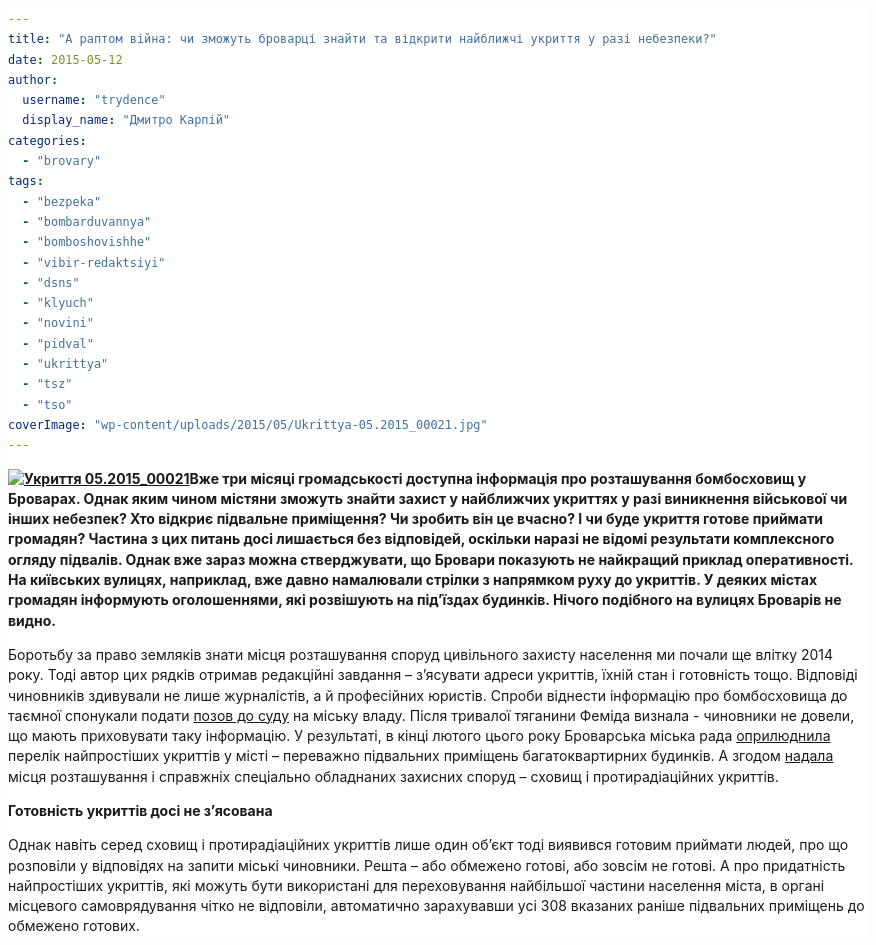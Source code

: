 ```yaml
---
title: "А раптом війна: чи зможуть броварці знайти та відкрити найближчі укриття у разі небезпеки?"
date: 2015-05-12
author: 
  username: "trydence"
  display_name: "Дмитро Карпій"
categories: 
  - "brovary"
tags: 
  - "bezpeka"
  - "bombarduvannya"
  - "bomboshovishhe"
  - "vibir-redaktsiyi"
  - "dsns"
  - "klyuch"
  - "novini"
  - "pidval"
  - "ukrittya"
  - "tsz"
  - "tso"
coverImage: "wp-content/uploads/2015/05/Ukrittya-05.2015_00021.jpg"
---
```


**[![Укриття 05.2015_00021](https://mpz.brovary.org/wp-content/uploads/2015/05/Ukrittya-05.2015_00021.jpg)](https://mpz.brovary.org/wp-content/uploads/2015/05/Ukrittya-05.2015_00021.jpg)Вже три місяці громадськості доступна інформація про розташування бомбосховищ у Броварах. Однак яким чином містяни зможуть знайти захист у найближчих укриттях у разі виникнення військової чи інших небезпек? Хто відкриє підвальне приміщення? Чи зробить він це вчасно? І чи буде укриття готове приймати громадян? Частина з цих питань досі лишається без відповідей, оскільки наразі не відомі результати комплексного огляду підвалів. Однак вже зараз можна стверджувати, що Бровари показують не найкращий приклад оперативності. На київських вулицях, наприклад, вже давно намалювали стрілки з напрямком руху до укриттів. У деяких містах громадян інформують оголошеннями, які розвішують на під’їздах будинків. Нічого подібного на вулицях Броварів не видно.**

Боротьбу за право земляків знати місця розташування споруд цивільного захисту населення ми почали ще влітку 2014 року. Тоді автор цих рядків отримав редакційні завдання – з’ясувати адреси укриттів, їхній стан і готовність тощо. Відповіді чиновників здивували не лише журналістів, а й професійних юристів. Спроби віднести інформацію про бомбосховища до таємної спонукали подати [позов до суду](https://mpz.brovary.org/bomboshovishha-brovariv-miskrada-prihovuye-a-sud-ruki-umivaye/) на міську владу. Після тривалої тяганини Феміда визнала - чиновники не довели, що мають приховувати таку інформацію. У результаті, в кінці лютого цього року Броварська міська рада [оприлюднила](https://mpz.brovary.org/miska-rada-oprilyudnila-perelik-ukrittiv-na-vipadok-nebezpeki-hovatisya-radyat-u-pidvalah/) перелік найпростіших укриттів у місті – переважно підвальних приміщень багатоквартирних будинків. А згодом [надала](https://mpz.brovary.org/miskrada-nadala-povnu-zagalnu-informatsiyu-pro-bomboshovishha-brovariv/) місця розташування і справжніх спеціально обладнаних захисних споруд – сховищ і протирадіаційних укриттів.

**Готовність укриттів досі не з’ясована**

Однак навіть серед сховищ і протирадіаційних укриттів лише один об’єкт тоді виявився готовим приймати людей, про що розповіли у відповідях на запити міські чиновники. Решта – або обмежено готові, або зовсім не готові. А про придатність найпростіших укриттів, які можуть бути використані для переховування найбільшої частини населення міста, в органі місцевого самоврядування чітко не відповіли, автоматично зарахувавши усі 308 вказаних раніше підвальних приміщень до обмежено готових.
